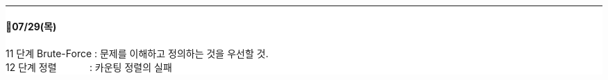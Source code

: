 *   *   *
      
   #### 🎈07/29(목)
   
   11 단계 Brute-Force : 문제를 이해하고 정의하는 것을 우선할 것.   
   12 단계 정렬&nbsp;&nbsp;&nbsp;&nbsp;&nbsp;&nbsp;&nbsp;&nbsp;&nbsp;&nbsp;&nbsp;&nbsp;: 카운팅 정렬의 실패
